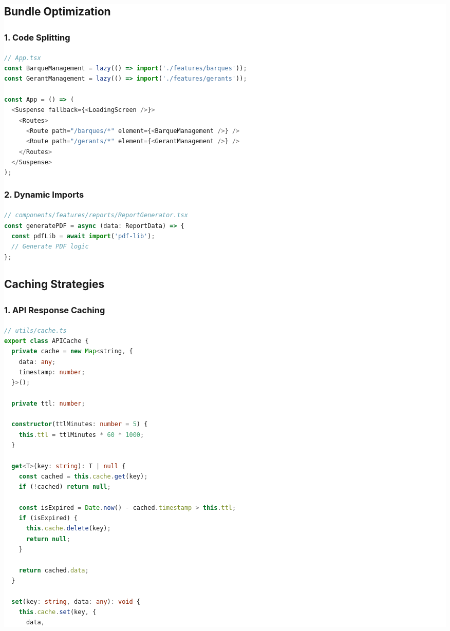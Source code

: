 ## Bundle Optimization

### 1. Code Splitting

```typescript
// App.tsx
const BarqueManagement = lazy(() => import('./features/barques'));
const GerantManagement = lazy(() => import('./features/gerants'));

const App = () => (
  <Suspense fallback={<LoadingScreen />}>
    <Routes>
      <Route path="/barques/*" element={<BarqueManagement />} />
      <Route path="/gerants/*" element={<GerantManagement />} />
    </Routes>
  </Suspense>
);
```

### 2. Dynamic Imports

```typescript
// components/features/reports/ReportGenerator.tsx
const generatePDF = async (data: ReportData) => {
  const pdfLib = await import('pdf-lib');
  // Generate PDF logic
};
```

## Caching Strategies

### 1. API Response Caching

```typescript
// utils/cache.ts
export class APICache {
  private cache = new Map<string, {
    data: any;
    timestamp: number;
  }>();
  
  private ttl: number;

  constructor(ttlMinutes: number = 5) {
    this.ttl = ttlMinutes * 60 * 1000;
  }

  get<T>(key: string): T | null {
    const cached = this.cache.get(key);
    if (!cached) return null;

    const isExpired = Date.now() - cached.timestamp > this.ttl;
    if (isExpired) {
      this.cache.delete(key);
      return null;
    }

    return cached.data;
  }

  set(key: string, data: any): void {
    this.cache.set(key, {
      data,
```